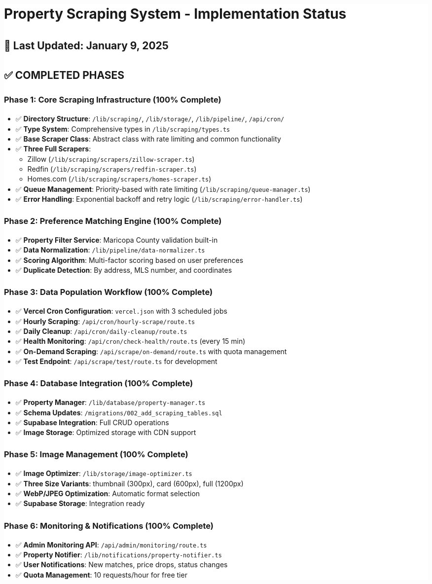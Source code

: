 # Property Scraping System - Implementation Status

## 📅 Last Updated: January 9, 2025

## ✅ COMPLETED PHASES

### Phase 1: Core Scraping Infrastructure (100% Complete)
- ✅ **Directory Structure**: `/lib/scraping/`, `/lib/storage/`, `/lib/pipeline/`, `/api/cron/`
- ✅ **Type System**: Comprehensive types in `/lib/scraping/types.ts`
- ✅ **Base Scraper Class**: Abstract class with rate limiting and common functionality
- ✅ **Three Full Scrapers**:
  - Zillow (`/lib/scraping/scrapers/zillow-scraper.ts`)
  - Redfin (`/lib/scraping/scrapers/redfin-scraper.ts`)
  - Homes.com (`/lib/scraping/scrapers/homes-scraper.ts`)
- ✅ **Queue Management**: Priority-based with rate limiting (`/lib/scraping/queue-manager.ts`)
- ✅ **Error Handling**: Exponential backoff and retry logic (`/lib/scraping/error-handler.ts`)

### Phase 2: Preference Matching Engine (100% Complete)
- ✅ **Property Filter Service**: Maricopa County validation built-in
- ✅ **Data Normalization**: `/lib/pipeline/data-normalizer.ts`
- ✅ **Scoring Algorithm**: Multi-factor scoring based on user preferences
- ✅ **Duplicate Detection**: By address, MLS number, and coordinates

### Phase 3: Data Population Workflow (100% Complete)
- ✅ **Vercel Cron Configuration**: `vercel.json` with 3 scheduled jobs
- ✅ **Hourly Scraping**: `/api/cron/hourly-scrape/route.ts`
- ✅ **Daily Cleanup**: `/api/cron/daily-cleanup/route.ts`
- ✅ **Health Monitoring**: `/api/cron/check-health/route.ts` (every 15 min)
- ✅ **On-Demand Scraping**: `/api/scrape/on-demand/route.ts` with quota management
- ✅ **Test Endpoint**: `/api/scrape/test/route.ts` for development

### Phase 4: Database Integration (100% Complete)
- ✅ **Property Manager**: `/lib/database/property-manager.ts`
- ✅ **Schema Updates**: `/migrations/002_add_scraping_tables.sql`
- ✅ **Supabase Integration**: Full CRUD operations
- ✅ **Image Storage**: Optimized storage with CDN support

### Phase 5: Image Management (100% Complete)
- ✅ **Image Optimizer**: `/lib/storage/image-optimizer.ts`
- ✅ **Three Size Variants**: thumbnail (300px), card (600px), full (1200px)
- ✅ **WebP/JPEG Optimization**: Automatic format selection
- ✅ **Supabase Storage**: Integration ready

### Phase 6: Monitoring & Notifications (100% Complete)
- ✅ **Admin Monitoring API**: `/api/admin/monitoring/route.ts`
- ✅ **Property Notifier**: `/lib/notifications/property-notifier.ts`
- ✅ **User Notifications**: New matches, price drops, status changes
- ✅ **Quota Management**: 10 requests/hour for free tier
